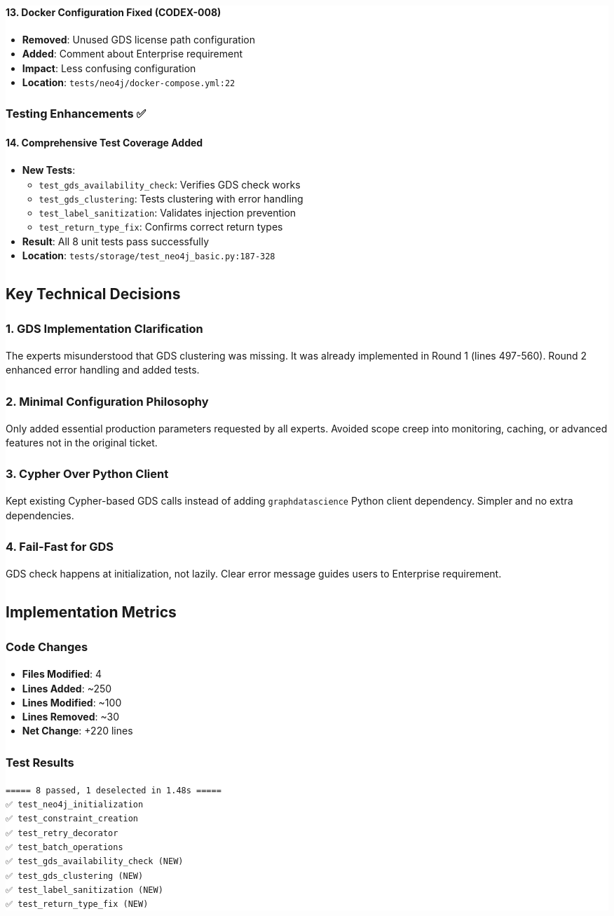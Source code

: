 #### 13. Docker Configuration Fixed (CODEX-008)
- **Removed**: Unused GDS license path configuration
- **Added**: Comment about Enterprise requirement
- **Impact**: Less confusing configuration
- **Location**: `tests/neo4j/docker-compose.yml:22`

### Testing Enhancements ✅

#### 14. Comprehensive Test Coverage Added
- **New Tests**:
  - `test_gds_availability_check`: Verifies GDS check works
  - `test_gds_clustering`: Tests clustering with error handling
  - `test_label_sanitization`: Validates injection prevention
  - `test_return_type_fix`: Confirms correct return types
- **Result**: All 8 unit tests pass successfully
- **Location**: `tests/storage/test_neo4j_basic.py:187-328`

## Key Technical Decisions

### 1. GDS Implementation Clarification
The experts misunderstood that GDS clustering was missing. It was already implemented in Round 1 (lines 497-560). Round 2 enhanced error handling and added tests.

### 2. Minimal Configuration Philosophy
Only added essential production parameters requested by all experts. Avoided scope creep into monitoring, caching, or advanced features not in the original ticket.

### 3. Cypher Over Python Client
Kept existing Cypher-based GDS calls instead of adding `graphdatascience` Python client dependency. Simpler and no extra dependencies.

### 4. Fail-Fast for GDS
GDS check happens at initialization, not lazily. Clear error message guides users to Enterprise requirement.

## Implementation Metrics

### Code Changes
- **Files Modified**: 4
- **Lines Added**: ~250
- **Lines Modified**: ~100
- **Lines Removed**: ~30
- **Net Change**: +220 lines

### Test Results
```
===== 8 passed, 1 deselected in 1.48s =====
✅ test_neo4j_initialization
✅ test_constraint_creation  
✅ test_retry_decorator
✅ test_batch_operations
✅ test_gds_availability_check (NEW)
✅ test_gds_clustering (NEW)
✅ test_label_sanitization (NEW)
✅ test_return_type_fix (NEW)
```
